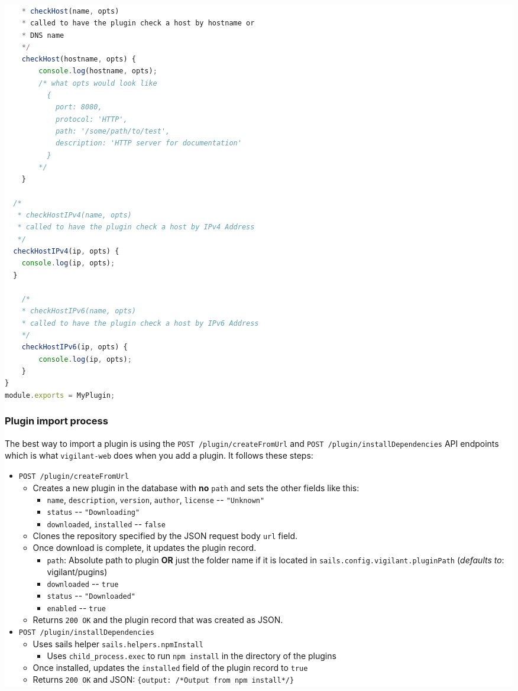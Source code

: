 ```js
	* checkHost(name, opts)
	* called to have the plugin check a host by hostname or
	* DNS name
	*/
	checkHost(hostname, opts) {
		console.log(hostname, opts);
		/* what opts would look like
		  {
		    port: 8080,
		    protocol: 'HTTP',
		    path: '/some/path/to/test',
		    description: 'HTTP server for documentation'
		  }
		*/
	}

  /*
   * checkHostIPv4(name, opts)
   * called to have the plugin check a host by IPv4 Address
   */
  checkHostIPv4(ip, opts) {
    console.log(ip, opts);
  }

	/*
	* checkHostIPv6(name, opts)
	* called to have the plugin check a host by IPv6 Address
	*/
	checkHostIPv6(ip, opts) {
		console.log(ip, opts);
	}
}
module.exports = MyPlugin;
```

### Plugin import process
The best way to import a plugin is using the `POST /plugin/createFromUrl` and `POST /plugin/installDependencies` API endpoints which is what `vigilant-web` does when you add a plugin. It follows these steps:
* `POST /plugin/createFromUrl`
	* Creates a new plugin in the database with **no** `path` and sets the other fields like this:
		* `name`, `description`, `version`, `author`, `license` -- `"Unknown"`
		* `status` -- `"Downloading"`
		* `downloaded`, `installed` -- `false`
	* Clones the repository specified by the JSON request body `url` field.
	* Once download is complete, it updates the plugin record.
		* `path`: Absolute path to plugin **OR** just the folder name if it is located in `sails.config.vigilant.pluginPath` (*defaults to*: vigilant/pugins)
		* `downloaded` -- `true`
		* `status` -- `"Downloaded"`
		* `enabled` -- `true`
	* Returns `200 OK` and the plugin record that was created as JSON.
* `POST /plugin/installDependencies`
	* Uses sails helper `sails.helpers.npmInstall`
		* Uses `child_process.exec` to run `npm install` in the directory of the plugins
	* Once installed, updates the `installed` field of the plugin record to `true`
	* Returns `200 OK` and JSON: `{output: /*Output from npm install*/}`
